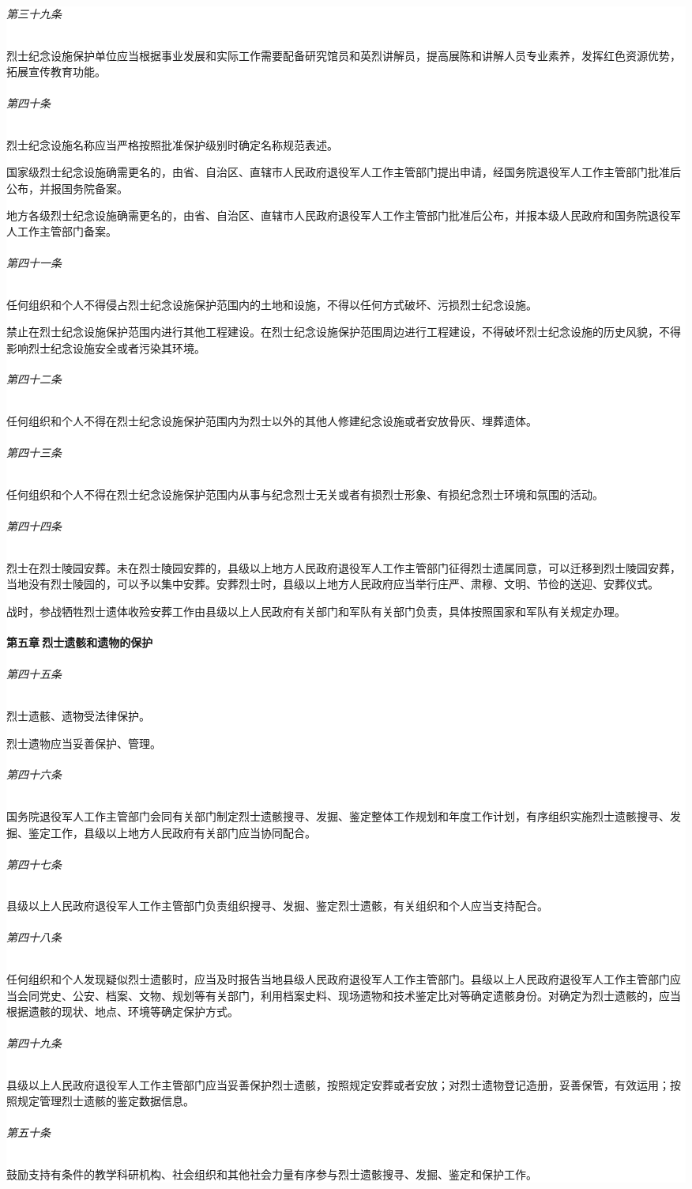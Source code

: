 ###### 第三十九条

烈士纪念设施保护单位应当根据事业发展和实际工作需要配备研究馆员和英烈讲解员，提高展陈和讲解人员专业素养，发挥红色资源优势，拓展宣传教育功能。

###### 第四十条

烈士纪念设施名称应当严格按照批准保护级别时确定名称规范表述。

国家级烈士纪念设施确需更名的，由省、自治区、直辖市人民政府退役军人工作主管部门提出申请，经国务院退役军人工作主管部门批准后公布，并报国务院备案。

地方各级烈士纪念设施确需更名的，由省、自治区、直辖市人民政府退役军人工作主管部门批准后公布，并报本级人民政府和国务院退役军人工作主管部门备案。

###### 第四十一条

任何组织和个人不得侵占烈士纪念设施保护范围内的土地和设施，不得以任何方式破坏、污损烈士纪念设施。

禁止在烈士纪念设施保护范围内进行其他工程建设。在烈士纪念设施保护范围周边进行工程建设，不得破坏烈士纪念设施的历史风貌，不得影响烈士纪念设施安全或者污染其环境。

###### 第四十二条

任何组织和个人不得在烈士纪念设施保护范围内为烈士以外的其他人修建纪念设施或者安放骨灰、埋葬遗体。

###### 第四十三条

任何组织和个人不得在烈士纪念设施保护范围内从事与纪念烈士无关或者有损烈士形象、有损纪念烈士环境和氛围的活动。

###### 第四十四条

烈士在烈士陵园安葬。未在烈士陵园安葬的，县级以上地方人民政府退役军人工作主管部门征得烈士遗属同意，可以迁移到烈士陵园安葬，当地没有烈士陵园的，可以予以集中安葬。安葬烈士时，县级以上地方人民政府应当举行庄严、肃穆、文明、节俭的送迎、安葬仪式。

战时，参战牺牲烈士遗体收殓安葬工作由县级以上人民政府有关部门和军队有关部门负责，具体按照国家和军队有关规定办理。

#### 第五章 烈士遗骸和遗物的保护

###### 第四十五条

烈士遗骸、遗物受法律保护。

烈士遗物应当妥善保护、管理。

###### 第四十六条

国务院退役军人工作主管部门会同有关部门制定烈士遗骸搜寻、发掘、鉴定整体工作规划和年度工作计划，有序组织实施烈士遗骸搜寻、发掘、鉴定工作，县级以上地方人民政府有关部门应当协同配合。

###### 第四十七条

县级以上人民政府退役军人工作主管部门负责组织搜寻、发掘、鉴定烈士遗骸，有关组织和个人应当支持配合。

###### 第四十八条

任何组织和个人发现疑似烈士遗骸时，应当及时报告当地县级人民政府退役军人工作主管部门。县级以上人民政府退役军人工作主管部门应当会同党史、公安、档案、文物、规划等有关部门，利用档案史料、现场遗物和技术鉴定比对等确定遗骸身份。对确定为烈士遗骸的，应当根据遗骸的现状、地点、环境等确定保护方式。

###### 第四十九条

县级以上人民政府退役军人工作主管部门应当妥善保护烈士遗骸，按照规定安葬或者安放；对烈士遗物登记造册，妥善保管，有效运用；按照规定管理烈士遗骸的鉴定数据信息。

###### 第五十条

鼓励支持有条件的教学科研机构、社会组织和其他社会力量有序参与烈士遗骸搜寻、发掘、鉴定和保护工作。
